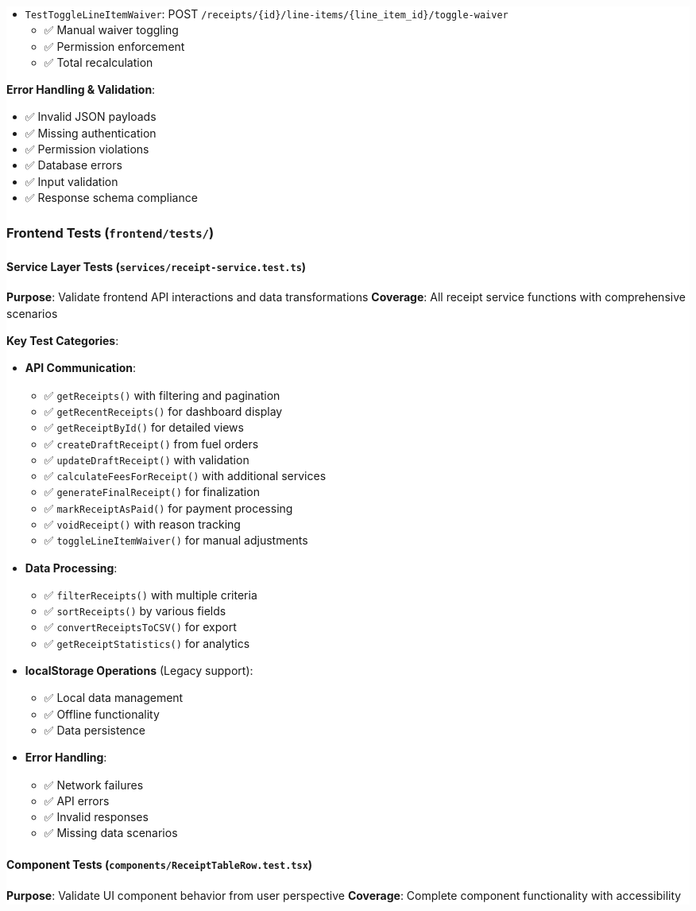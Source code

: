 - `TestToggleLineItemWaiver`: POST `/receipts/{id}/line-items/{line_item_id}/toggle-waiver`
  - ✅ Manual waiver toggling
  - ✅ Permission enforcement
  - ✅ Total recalculation

**Error Handling & Validation**:
- ✅ Invalid JSON payloads
- ✅ Missing authentication
- ✅ Permission violations
- ✅ Database errors
- ✅ Input validation
- ✅ Response schema compliance

### Frontend Tests (`frontend/tests/`)

#### Service Layer Tests (`services/receipt-service.test.ts`)
**Purpose**: Validate frontend API interactions and data transformations
**Coverage**: All receipt service functions with comprehensive scenarios

**Key Test Categories**:
- **API Communication**: 
  - ✅ `getReceipts()` with filtering and pagination
  - ✅ `getRecentReceipts()` for dashboard display
  - ✅ `getReceiptById()` for detailed views
  - ✅ `createDraftReceipt()` from fuel orders
  - ✅ `updateDraftReceipt()` with validation
  - ✅ `calculateFeesForReceipt()` with additional services
  - ✅ `generateFinalReceipt()` for finalization
  - ✅ `markReceiptAsPaid()` for payment processing
  - ✅ `voidReceipt()` with reason tracking
  - ✅ `toggleLineItemWaiver()` for manual adjustments

- **Data Processing**:
  - ✅ `filterReceipts()` with multiple criteria
  - ✅ `sortReceipts()` by various fields
  - ✅ `convertReceiptsToCSV()` for export
  - ✅ `getReceiptStatistics()` for analytics

- **localStorage Operations** (Legacy support):
  - ✅ Local data management
  - ✅ Offline functionality
  - ✅ Data persistence

- **Error Handling**:
  - ✅ Network failures
  - ✅ API errors
  - ✅ Invalid responses
  - ✅ Missing data scenarios

#### Component Tests (`components/ReceiptTableRow.test.tsx`)
**Purpose**: Validate UI component behavior from user perspective
**Coverage**: Complete component functionality with accessibility

